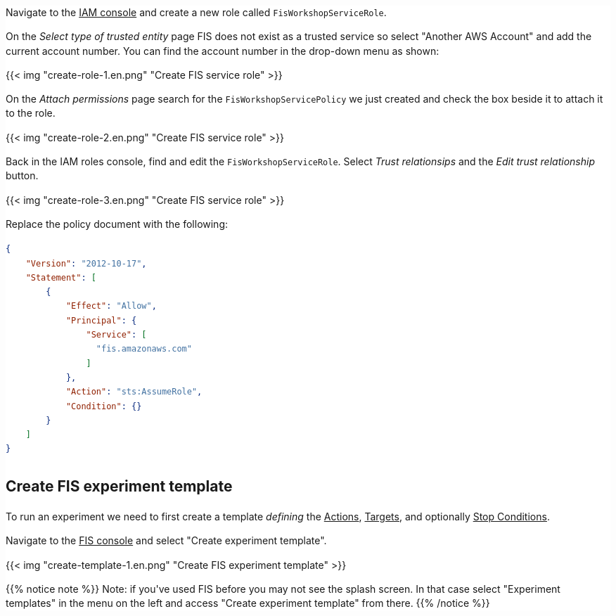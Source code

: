 Navigate to the [IAM console](https://console.aws.amazon.com/iam/home?#/roles) and create a new role called `FisWorkshopServiceRole`. 

On the *Select type of trusted entity* page FIS does not exist as a trusted service so select "Another AWS Account" and add the current account number. You can find the account number in the drop-down menu as shown:

{{< img "create-role-1.en.png" "Create FIS service role" >}}

On the *Attach permissions* page search for the `FisWorkshopServicePolicy` we just created and check the box beside it to attach it to the role.

{{< img "create-role-2.en.png" "Create FIS service role" >}}

Back in the IAM roles console, find and edit the `FisWorkshopServiceRole`. Select *Trust relationsips* and the *Edit trust relationship* button.

{{< img "create-role-3.en.png" "Create FIS service role" >}}

Replace the policy document with the following:

```json
{
    "Version": "2012-10-17",
    "Statement": [
        {
            "Effect": "Allow",
            "Principal": {
                "Service": [
                  "fis.amazonaws.com"
                ]
            },
            "Action": "sts:AssumeRole",
            "Condition": {}
        }
    ]
}
```


## Create FIS experiment template

To run an experiment we need to first create a template _defining_ the [Actions](https://docs.aws.amazon.com/fis/latest/userguide/actions.html), [Targets](https://docs.aws.amazon.com/fis/latest/userguide/targets.html), and optionally [Stop Conditions](https://docs.aws.amazon.com/fis/latest/userguide/stop-conditions.html).  

Navigate to the [FIS console](https://console.aws.amazon.com/fis/home?#Home) and select "Create experiment template". 

{{< img "create-template-1.en.png" "Create FIS experiment template" >}}

{{% notice note %}}
Note: if you've used FIS before you may not see the splash screen. In that case select "Experiment templates" in the menu on the left and access "Create experiment template" from there. 
{{% /notice %}}
